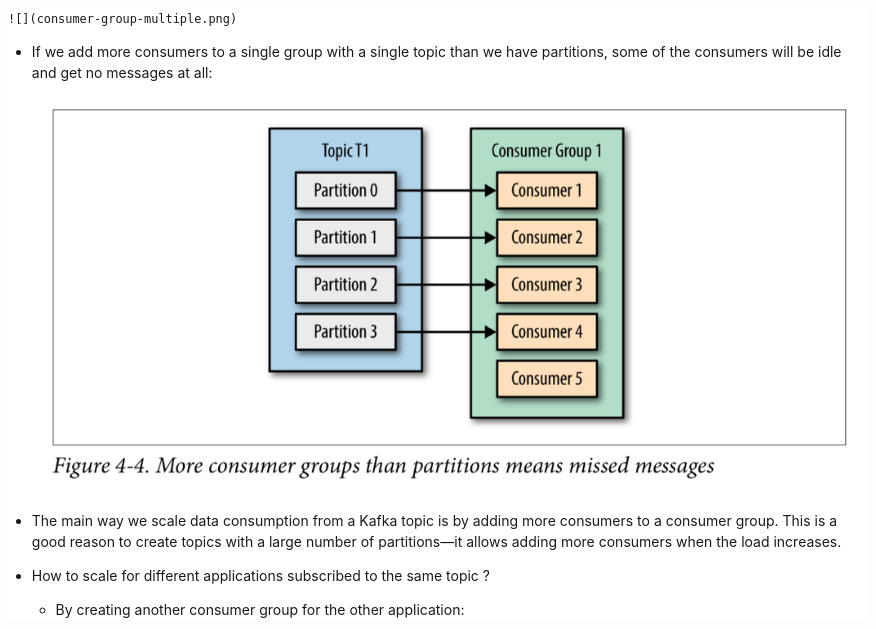     ![](consumer-group-multiple.png)

  - If we add more consumers to a single group with a single topic than we have partitions, some of the consumers will be idle and get no messages at all:

    ![](consumer-group-idle.png)

  - The main way we scale data consumption from a Kafka topic is by adding more consumers to a consumer group. This is a good reason to create topics with a large number of partitions—it allows adding more consumers when the load increases.

- How to scale for different applications subscribed to the same topic ?

  - By creating another consumer group for the other application:
